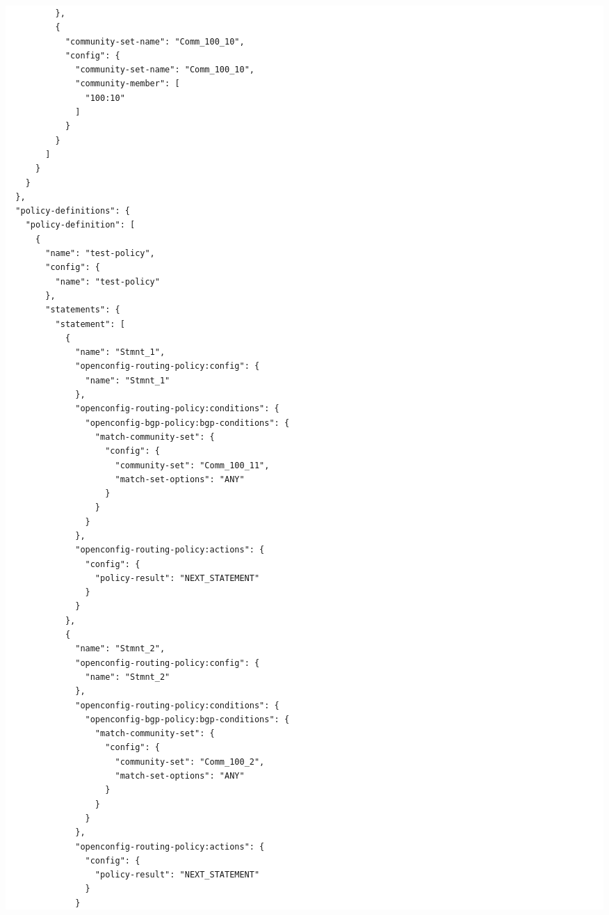               },
              {
                "community-set-name": "Comm_100_10",
                "config": {
                  "community-set-name": "Comm_100_10",
                  "community-member": [
                    "100:10"
                  ]
                }
              }
            ]
          }
        }
      },
      "policy-definitions": {
        "policy-definition": [
          {
            "name": "test-policy",
            "config": {
              "name": "test-policy"
            },
            "statements": {
              "statement": [
                {
                  "name": "Stmnt_1",
                  "openconfig-routing-policy:config": {
                    "name": "Stmnt_1"
                  },
                  "openconfig-routing-policy:conditions": {
                    "openconfig-bgp-policy:bgp-conditions": {
                      "match-community-set": {
                        "config": {
                          "community-set": "Comm_100_11",
                          "match-set-options": "ANY"
                        }
                      }
                    }
                  },
                  "openconfig-routing-policy:actions": {
                    "config": {
                      "policy-result": "NEXT_STATEMENT"
                    }
                  }
                },
                {
                  "name": "Stmnt_2",
                  "openconfig-routing-policy:config": {
                    "name": "Stmnt_2"
                  },
                  "openconfig-routing-policy:conditions": {
                    "openconfig-bgp-policy:bgp-conditions": {
                      "match-community-set": {
                        "config": {
                          "community-set": "Comm_100_2",
                          "match-set-options": "ANY"
                        }
                      }
                    }
                  },
                  "openconfig-routing-policy:actions": {
                    "config": {
                      "policy-result": "NEXT_STATEMENT"
                    }
                  }